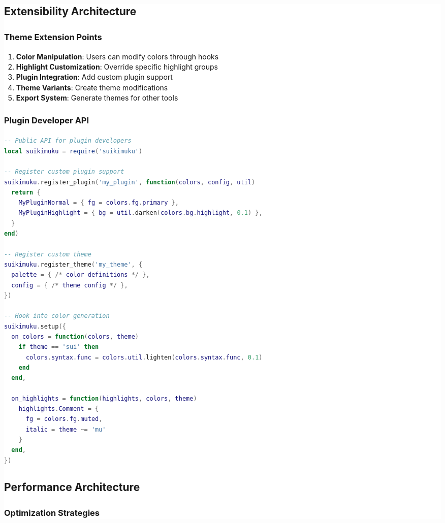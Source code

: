 ## Extensibility Architecture

### Theme Extension Points

1. **Color Manipulation**: Users can modify colors through hooks
2. **Highlight Customization**: Override specific highlight groups
3. **Plugin Integration**: Add custom plugin support
4. **Theme Variants**: Create theme modifications
5. **Export System**: Generate themes for other tools

### Plugin Developer API

```lua
-- Public API for plugin developers
local suikimuku = require('suikimuku')

-- Register custom plugin support
suikimuku.register_plugin('my_plugin', function(colors, config, util)
  return {
    MyPluginNormal = { fg = colors.fg.primary },
    MyPluginHighlight = { bg = util.darken(colors.bg.highlight, 0.1) },
  }
end)

-- Register custom theme
suikimuku.register_theme('my_theme', {
  palette = { /* color definitions */ },
  config = { /* theme config */ },
})

-- Hook into color generation
suikimuku.setup({
  on_colors = function(colors, theme)
    if theme == 'sui' then
      colors.syntax.func = colors.util.lighten(colors.syntax.func, 0.1)
    end
  end,
  
  on_highlights = function(highlights, colors, theme)
    highlights.Comment = { 
      fg = colors.fg.muted, 
      italic = theme ~= 'mu' 
    }
  end,
})
```

## Performance Architecture

### Optimization Strategies
